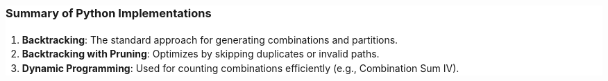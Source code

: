 
### **Summary of Python Implementations**
1. **Backtracking**: The standard approach for generating combinations and partitions.
2. **Backtracking with Pruning**: Optimizes by skipping duplicates or invalid paths.
3. **Dynamic Programming**: Used for counting combinations efficiently (e.g., Combination Sum IV).

